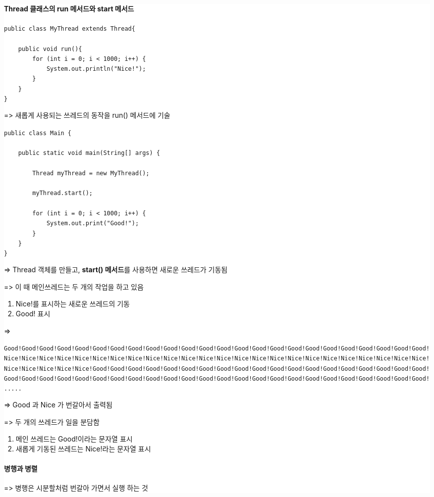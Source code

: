 #### Thread 클래스의 run 메서드와 start 메서드
```
public class MyThread extends Thread{

    public void run(){
        for (int i = 0; i < 1000; i++) {
            System.out.println("Nice!");
        }
    }
}
```
=> 새롭게 사용되는 쓰레드의 동작을 run() 메서드에 기술

```
public class Main {

    public static void main(String[] args) {

        Thread myThread = new MyThread();

        myThread.start();

        for (int i = 0; i < 1000; i++) {
            System.out.print("Good!");
        }
    }
}
```
=> Thread 객체를 만들고, **start() 메서드**를 사용하면 새로운 쓰레드가 기동됨

=> 이 때 메인쓰레드는 두 개의 작업을 하고 있음

1. Nice!를 표시하는 새로운 쓰레드의 기동
2. Good! 표시

=>
```
Good!Good!Good!Good!Good!Good!Good!Good!Good!Good!Good!Good!Good!Good!Good!Good!Good!Good!Good!Good!Good!Good!Good!Good!
Nice!Nice!Nice!Nice!Nice!Nice!Nice!Nice!Nice!Nice!Nice!Nice!Nice!Nice!Nice!Nice!Nice!Nice!Nice!Nice!Nice!Nice!Nice!Nice!
Nice!Nice!Nice!Nice!Nice!Good!Good!Good!Good!Good!Good!Good!Good!Good!Good!Good!Good!Good!Good!Good!Good!Good!Good!Good!
Good!Good!Good!Good!Good!Good!Good!Good!Good!Good!Good!Good!Good!Good!Good!Good!Good!Good!Good!Good!Good!Good!Good!Good!
.....
```
=> Good 과 Nice 가 번갈아서 출력됨

=> 두 개의 쓰레드가 일을 분담함
1. 메인 쓰레드는 Good!이라는 문자열 표시
2. 새롭게 기동된 쓰레드는 Nice!라는 문자열 표시

#### 병행과 병렬
=> 병행은 시분할처럼 번갈아 가면서 실행 하는 것
